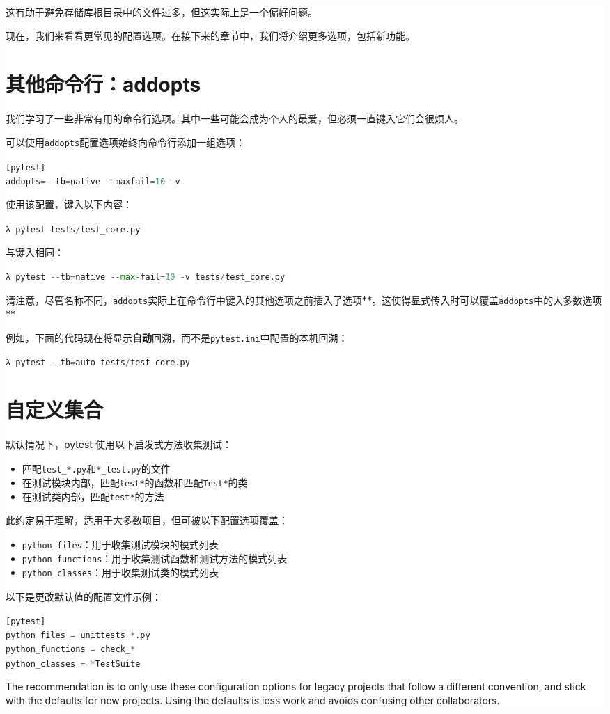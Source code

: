 这有助于避免存储库根目录中的文件过多，但这实际上是一个偏好问题。

现在，我们来看看更常见的配置选项。在接下来的章节中，我们将介绍更多选项，包括新功能。

# 其他命令行：addopts

我们学习了一些非常有用的命令行选项。其中一些可能会成为个人的最爱，但必须一直键入它们会很烦人。

可以使用`addopts`配置选项始终向命令行添加一组选项：

```py
[pytest]
addopts=--tb=native --maxfail=10 -v
```

使用该配置，键入以下内容：

```py
λ pytest tests/test_core.py
```

与键入相同：

```py
λ pytest --tb=native --max-fail=10 -v tests/test_core.py
```

请注意，尽管名称不同，`addopts`实际上在命令行中键入的其他选项之前插入了选项**。这使得显式传入时可以覆盖`addopts`中的大多数选项**

例如，下面的代码现在将显示**自动**回溯，而不是`pytest.ini`中配置的本机回溯：

```py
λ pytest --tb=auto tests/test_core.py
```

# 自定义集合

默认情况下，pytest 使用以下启发式方法收集测试：

*   匹配`test_*.py`和`*_test.py`的文件
*   在测试模块内部，匹配`test*`的函数和匹配`Test*`的类
*   在测试类内部，匹配`test*`的方法

此约定易于理解，适用于大多数项目，但可被以下配置选项覆盖：

*   `python_files`：用于收集测试模块的模式列表
*   `python_functions`：用于收集测试函数和测试方法的模式列表
*   `python_classes`：用于收集测试类的模式列表

以下是更改默认值的配置文件示例：

```py
[pytest]
python_files = unittests_*.py
python_functions = check_*
python_classes = *TestSuite
```

The recommendation is to only use these configuration options for legacy projects that follow a different convention, and stick with the defaults for new projects. Using the defaults is less work and avoids confusing other collaborators.
